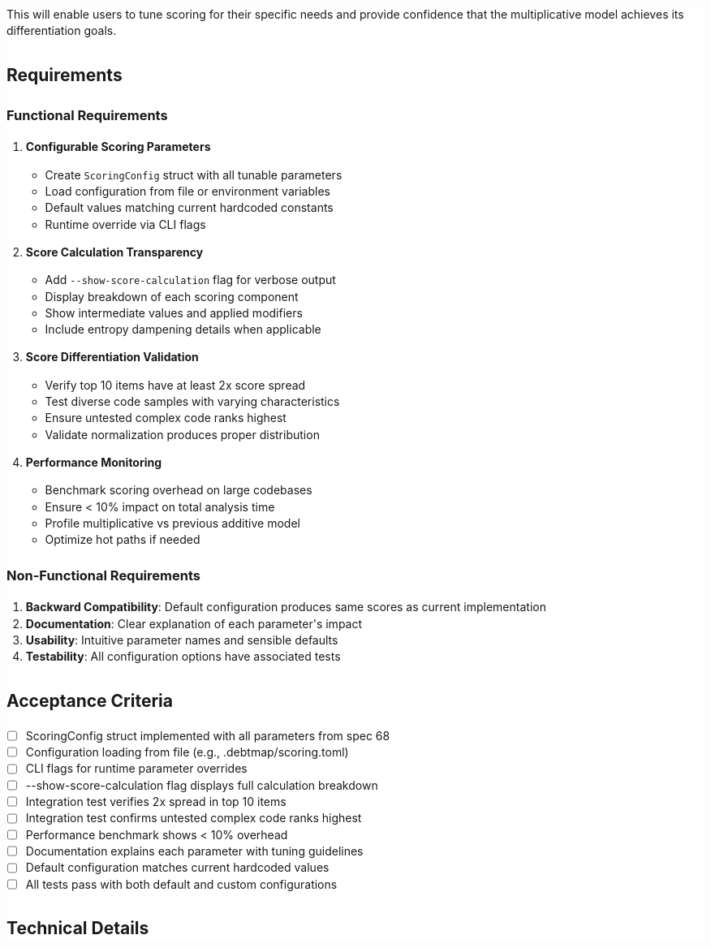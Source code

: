 This will enable users to tune scoring for their specific needs and provide confidence that the multiplicative model achieves its differentiation goals.

## Requirements

### Functional Requirements

1. **Configurable Scoring Parameters**
   - Create `ScoringConfig` struct with all tunable parameters
   - Load configuration from file or environment variables
   - Default values matching current hardcoded constants
   - Runtime override via CLI flags

2. **Score Calculation Transparency**
   - Add `--show-score-calculation` flag for verbose output
   - Display breakdown of each scoring component
   - Show intermediate values and applied modifiers
   - Include entropy dampening details when applicable

3. **Score Differentiation Validation**
   - Verify top 10 items have at least 2x score spread
   - Test diverse code samples with varying characteristics
   - Ensure untested complex code ranks highest
   - Validate normalization produces proper distribution

4. **Performance Monitoring**
   - Benchmark scoring overhead on large codebases
   - Ensure < 10% impact on total analysis time
   - Profile multiplicative vs previous additive model
   - Optimize hot paths if needed

### Non-Functional Requirements

1. **Backward Compatibility**: Default configuration produces same scores as current implementation
2. **Documentation**: Clear explanation of each parameter's impact
3. **Usability**: Intuitive parameter names and sensible defaults
4. **Testability**: All configuration options have associated tests

## Acceptance Criteria

- [ ] ScoringConfig struct implemented with all parameters from spec 68
- [ ] Configuration loading from file (e.g., .debtmap/scoring.toml)
- [ ] CLI flags for runtime parameter overrides
- [ ] --show-score-calculation flag displays full calculation breakdown
- [ ] Integration test verifies 2x spread in top 10 items
- [ ] Integration test confirms untested complex code ranks highest
- [ ] Performance benchmark shows < 10% overhead
- [ ] Documentation explains each parameter with tuning guidelines
- [ ] Default configuration matches current hardcoded values
- [ ] All tests pass with both default and custom configurations

## Technical Details
